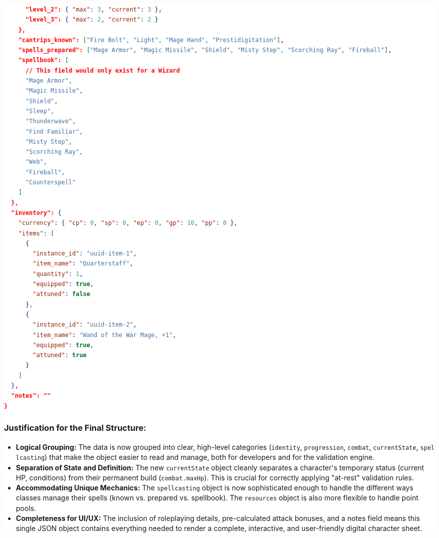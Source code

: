 ```json
      "level_2": { "max": 3, "current": 3 },
      "level_3": { "max": 2, "current": 2 }
    },
    "cantrips_known": ["Fire Bolt", "Light", "Mage Hand", "Prestidigitation"],
    "spells_prepared": ["Mage Armor", "Magic Missile", "Shield", "Misty Step", "Scorching Ray", "Fireball"],
    "spellbook": [
      // This field would only exist for a Wizard
      "Mage Armor",
      "Magic Missile",
      "Shield",
      "Sleep",
      "Thunderwave",
      "Find Familiar",
      "Misty Step",
      "Scorching Ray",
      "Web",
      "Fireball",
      "Counterspell"
    ]
  },
  "inventory": {
    "currency": { "cp": 0, "sp": 0, "ep": 0, "gp": 10, "pp": 0 },
    "items": [
      {
        "instance_id": "uuid-item-1",
        "item_name": "Quarterstaff",
        "quantity": 1,
        "equipped": true,
        "attuned": false
      },
      {
        "instance_id": "uuid-item-2",
        "item_name": "Wand of the War Mage, +1",
        "equipped": true,
        "attuned": true
      }
    ]
  },
  "notes": ""
}
```

### Justification for the Final Structure:

- **Logical Grouping:** The data is now grouped into clear, high-level categories (`identity`, `progression`, `combat`, `currentState`, `spellcasting`) that make the object easier to read and manage, both for developers and for the validation engine.
- **Separation of State and Definition:** The new `currentState` object cleanly separates a character's temporary status (current HP, conditions) from their permanent build (`combat.maxHp`). This is crucial for correctly applying "at-rest" validation rules.
- **Accommodating Unique Mechanics:** The `spellcasting` object is now sophisticated enough to handle the different ways classes manage their spells (known vs. prepared vs. spellbook). The `resources` object is also more flexible to handle point pools.
- **Completeness for UI/UX:** The inclusion of roleplaying details, pre-calculated attack bonuses, and a notes field means this single JSON object contains everything needed to render a complete, interactive, and user-friendly digital character sheet.
